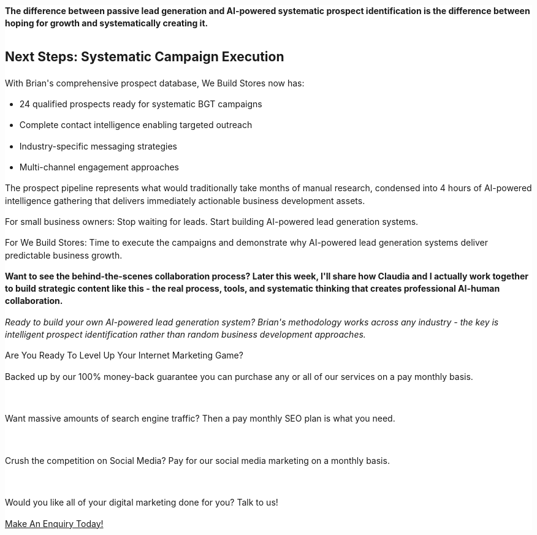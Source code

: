  
**The difference between passive lead generation and AI-powered systematic prospect identification is the difference between hoping for growth and systematically creating it.**

 
## Next Steps: Systematic Campaign Execution

With Brian's comprehensive prospect database, We Build Stores now has:

 * 24 qualified prospects ready for systematic BGT campaigns

 * Complete contact intelligence enabling targeted outreach

 * Industry-specific messaging strategies

 * Multi-channel engagement approaches

 
The prospect pipeline represents what would traditionally take months of manual research, condensed into 4 hours of AI-powered intelligence gathering that delivers immediately actionable business development assets.

 
For small business owners: Stop waiting for leads. Start building AI-powered lead generation systems.

 
For We Build Stores: Time to execute the campaigns and demonstrate why AI-powered lead generation systems deliver predictable business growth.

 
**Want to see the behind-the-scenes collaboration process? Later this week, I'll share how Claudia and I actually work together to build strategic content like this - the real process, tools, and systematic thinking that creates professional AI-human collaboration.**

 
_Ready to build your own AI-powered lead generation system? Brian's methodology works across any industry - the key is intelligent prospect identification rather than random business development approaches._


Are You Ready To Level Up Your Internet Marketing Game?

Backed up by our 100% money-back guarantee you can purchase any or all of our services on a pay monthly basis.

​

Want massive amounts of search engine traffic? Then a pay monthly SEO plan is what you need.

​

Crush the competition on Social Media? Pay for our social media marketing on a monthly basis.

​

Would you like all of your digital marketing done for you? Talk to us!

[Make An Enquiry Today!](https://www.webuildstores.co.uk/contact)
